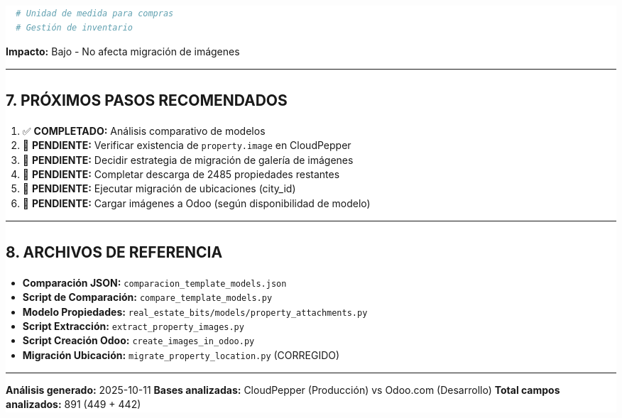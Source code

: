```python
  # Unidad de medida para compras
  # Gestión de inventario
```

**Impacto:** Bajo - No afecta migración de imágenes

---

## 7. PRÓXIMOS PASOS RECOMENDADOS

1. ✅ **COMPLETADO:** Análisis comparativo de modelos
2. 🔄 **PENDIENTE:** Verificar existencia de `property.image` en CloudPepper
3. 🔄 **PENDIENTE:** Decidir estrategia de migración de galería de imágenes
4. 🔄 **PENDIENTE:** Completar descarga de 2485 propiedades restantes
5. 🔄 **PENDIENTE:** Ejecutar migración de ubicaciones (city_id)
6. 🔄 **PENDIENTE:** Cargar imágenes a Odoo (según disponibilidad de modelo)

---

## 8. ARCHIVOS DE REFERENCIA

- **Comparación JSON:** `comparacion_template_models.json`
- **Script de Comparación:** `compare_template_models.py`
- **Modelo Propiedades:** `real_estate_bits/models/property_attachments.py`
- **Script Extracción:** `extract_property_images.py`
- **Script Creación Odoo:** `create_images_in_odoo.py`
- **Migración Ubicación:** `migrate_property_location.py` (CORREGIDO)

---

**Análisis generado:** 2025-10-11
**Bases analizadas:** CloudPepper (Producción) vs Odoo.com (Desarrollo)
**Total campos analizados:** 891 (449 + 442)
